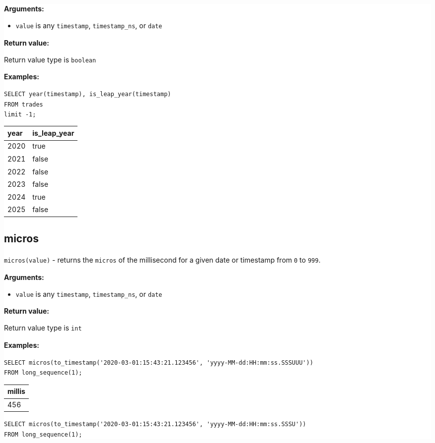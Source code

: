 **Arguments:**

- `value` is any `timestamp`, `timestamp_ns`, or `date`

**Return value:**

Return value type is `boolean`

**Examples:**

```questdb-sql title="Simple example" demo
SELECT year(timestamp), is_leap_year(timestamp)
FROM trades
limit -1;
```

| year | is_leap_year |
| :--- | :----------- |
| 2020 | true         |
| 2021 | false        |
| 2022 | false        |
| 2023 | false        |
| 2024 | true         |
| 2025 | false        |

## micros

`micros(value)` - returns the `micros` of the millisecond for a given date or
timestamp from `0` to `999`.

**Arguments:**

- `value` is any `timestamp`, `timestamp_ns`, or `date`

**Return value:**

Return value type is `int`

**Examples:**

```questdb-sql title="Micros of the second"
SELECT micros(to_timestamp('2020-03-01:15:43:21.123456', 'yyyy-MM-dd:HH:mm:ss.SSSUUU'))
FROM long_sequence(1);
```

| millis |
| :----- |
| 456    |

```questdb-sql title="Parsing 3 digits when no unit is added after U"
SELECT micros(to_timestamp('2020-03-01:15:43:21.123456', 'yyyy-MM-dd:HH:mm:ss.SSSU'))
FROM long_sequence(1);
```
